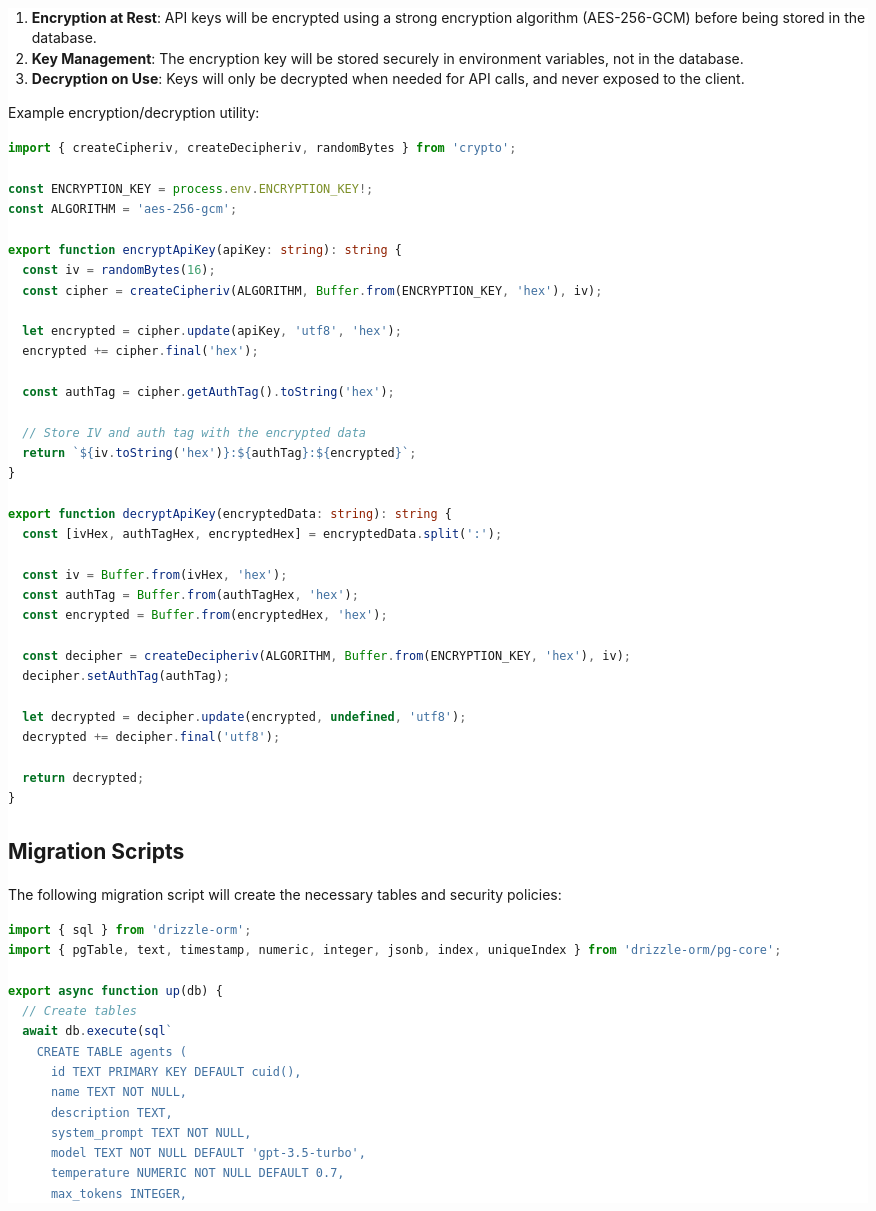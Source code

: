 1. **Encryption at Rest**: API keys will be encrypted using a strong encryption algorithm (AES-256-GCM) before being stored in the database.
2. **Key Management**: The encryption key will be stored securely in environment variables, not in the database.
3. **Decryption on Use**: Keys will only be decrypted when needed for API calls, and never exposed to the client.

Example encryption/decryption utility:

```typescript
import { createCipheriv, createDecipheriv, randomBytes } from 'crypto';

const ENCRYPTION_KEY = process.env.ENCRYPTION_KEY!;
const ALGORITHM = 'aes-256-gcm';

export function encryptApiKey(apiKey: string): string {
  const iv = randomBytes(16);
  const cipher = createCipheriv(ALGORITHM, Buffer.from(ENCRYPTION_KEY, 'hex'), iv);
  
  let encrypted = cipher.update(apiKey, 'utf8', 'hex');
  encrypted += cipher.final('hex');
  
  const authTag = cipher.getAuthTag().toString('hex');
  
  // Store IV and auth tag with the encrypted data
  return `${iv.toString('hex')}:${authTag}:${encrypted}`;
}

export function decryptApiKey(encryptedData: string): string {
  const [ivHex, authTagHex, encryptedHex] = encryptedData.split(':');
  
  const iv = Buffer.from(ivHex, 'hex');
  const authTag = Buffer.from(authTagHex, 'hex');
  const encrypted = Buffer.from(encryptedHex, 'hex');
  
  const decipher = createDecipheriv(ALGORITHM, Buffer.from(ENCRYPTION_KEY, 'hex'), iv);
  decipher.setAuthTag(authTag);
  
  let decrypted = decipher.update(encrypted, undefined, 'utf8');
  decrypted += decipher.final('utf8');
  
  return decrypted;
}
```

## Migration Scripts

The following migration script will create the necessary tables and security policies:

```typescript
import { sql } from 'drizzle-orm';
import { pgTable, text, timestamp, numeric, integer, jsonb, index, uniqueIndex } from 'drizzle-orm/pg-core';

export async function up(db) {
  // Create tables
  await db.execute(sql`
    CREATE TABLE agents (
      id TEXT PRIMARY KEY DEFAULT cuid(),
      name TEXT NOT NULL,
      description TEXT,
      system_prompt TEXT NOT NULL,
      model TEXT NOT NULL DEFAULT 'gpt-3.5-turbo',
      temperature NUMERIC NOT NULL DEFAULT 0.7,
      max_tokens INTEGER,
```